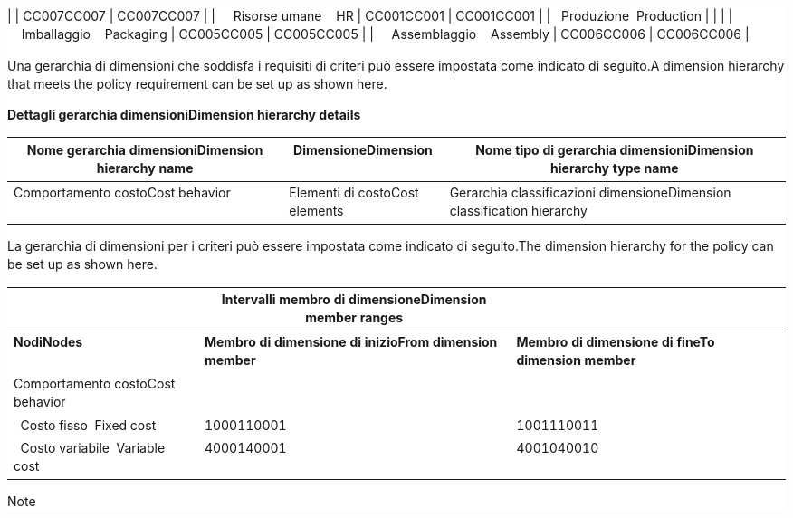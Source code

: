 |                   | <span data-ttu-id="f1dfa-202">CC007</span><span class="sxs-lookup"><span data-stu-id="f1dfa-202">CC007</span></span>                     | <span data-ttu-id="f1dfa-203">CC007</span><span class="sxs-lookup"><span data-stu-id="f1dfa-203">CC007</span></span>                   |
| <span data-ttu-id="f1dfa-204">&nbsp;&nbsp;&nbsp;&nbsp;Risorse umane</span><span class="sxs-lookup"><span data-stu-id="f1dfa-204">&nbsp;&nbsp;&nbsp;&nbsp;HR</span></span>        | <span data-ttu-id="f1dfa-205">CC001</span><span class="sxs-lookup"><span data-stu-id="f1dfa-205">CC001</span></span>                     | <span data-ttu-id="f1dfa-206">CC001</span><span class="sxs-lookup"><span data-stu-id="f1dfa-206">CC001</span></span>                   |
| <span data-ttu-id="f1dfa-207">&nbsp;&nbsp;Produzione</span><span class="sxs-lookup"><span data-stu-id="f1dfa-207">&nbsp;&nbsp;Production</span></span>    |                           |                         |
| <span data-ttu-id="f1dfa-208">&nbsp;&nbsp;&nbsp;&nbsp;Imballaggio</span><span class="sxs-lookup"><span data-stu-id="f1dfa-208">&nbsp;&nbsp;&nbsp;&nbsp;Packaging</span></span> | <span data-ttu-id="f1dfa-209">CC005</span><span class="sxs-lookup"><span data-stu-id="f1dfa-209">CC005</span></span>                     | <span data-ttu-id="f1dfa-210">CC005</span><span class="sxs-lookup"><span data-stu-id="f1dfa-210">CC005</span></span>                   |
| <span data-ttu-id="f1dfa-211">&nbsp;&nbsp;&nbsp;&nbsp;Assemblaggio</span><span class="sxs-lookup"><span data-stu-id="f1dfa-211">&nbsp;&nbsp;&nbsp;&nbsp;Assembly</span></span>  | <span data-ttu-id="f1dfa-212">CC006</span><span class="sxs-lookup"><span data-stu-id="f1dfa-212">CC006</span></span>                     | <span data-ttu-id="f1dfa-213">CC006</span><span class="sxs-lookup"><span data-stu-id="f1dfa-213">CC006</span></span>                   |

<span data-ttu-id="f1dfa-214">Una gerarchia di dimensioni che soddisfa i requisiti di criteri può essere impostata come indicato di seguito.</span><span class="sxs-lookup"><span data-stu-id="f1dfa-214">A dimension hierarchy that meets the policy requirement can be set up as shown here.</span></span>

<span data-ttu-id="f1dfa-215">**Dettagli gerarchia dimensioni**</span><span class="sxs-lookup"><span data-stu-id="f1dfa-215">**Dimension hierarchy details**</span></span>

| <span data-ttu-id="f1dfa-216">Nome gerarchia dimensioni</span><span class="sxs-lookup"><span data-stu-id="f1dfa-216">Dimension hierarchy name</span></span> | <span data-ttu-id="f1dfa-217">Dimensione</span><span class="sxs-lookup"><span data-stu-id="f1dfa-217">Dimension</span></span>     | <span data-ttu-id="f1dfa-218">Nome tipo di gerarchia dimensioni</span><span class="sxs-lookup"><span data-stu-id="f1dfa-218">Dimension hierarchy type name</span></span>      |
|--------------------------|---------------|------------------------------------|
| <span data-ttu-id="f1dfa-219">Comportamento costo</span><span class="sxs-lookup"><span data-stu-id="f1dfa-219">Cost behavior</span></span>            | <span data-ttu-id="f1dfa-220">Elementi di costo</span><span class="sxs-lookup"><span data-stu-id="f1dfa-220">Cost elements</span></span> | <span data-ttu-id="f1dfa-221">Gerarchia classificazioni dimensione</span><span class="sxs-lookup"><span data-stu-id="f1dfa-221">Dimension classification hierarchy</span></span> |

<span data-ttu-id="f1dfa-222">La gerarchia di dimensioni per i criteri può essere impostata come indicato di seguito.</span><span class="sxs-lookup"><span data-stu-id="f1dfa-222">The dimension hierarchy for the policy can be set up as shown here.</span></span>

|                   | <span data-ttu-id="f1dfa-223">Intervalli membro di dimensione</span><span class="sxs-lookup"><span data-stu-id="f1dfa-223">Dimension member ranges</span></span>   |                         |
|-------------------|---------------------------|-------------------------|
| <span data-ttu-id="f1dfa-224">**Nodi**</span><span class="sxs-lookup"><span data-stu-id="f1dfa-224">**Nodes**</span></span>         | <span data-ttu-id="f1dfa-225">**Membro di dimensione di inizio**</span><span class="sxs-lookup"><span data-stu-id="f1dfa-225">**From dimension member**</span></span> | <span data-ttu-id="f1dfa-226">**Membro di dimensione di fine**</span><span class="sxs-lookup"><span data-stu-id="f1dfa-226">**To dimension member**</span></span> |
| <span data-ttu-id="f1dfa-227">Comportamento costo</span><span class="sxs-lookup"><span data-stu-id="f1dfa-227">Cost behavior</span></span>     |                           |                         |
| <span data-ttu-id="f1dfa-228">&nbsp;&nbsp;Costo fisso</span><span class="sxs-lookup"><span data-stu-id="f1dfa-228">&nbsp;&nbsp;Fixed cost</span></span>    | <span data-ttu-id="f1dfa-229">10001</span><span class="sxs-lookup"><span data-stu-id="f1dfa-229">10001</span></span>                     | <span data-ttu-id="f1dfa-230">10011</span><span class="sxs-lookup"><span data-stu-id="f1dfa-230">10011</span></span>                   |
|<span data-ttu-id="f1dfa-231">&nbsp;&nbsp;Costo variabile</span><span class="sxs-lookup"><span data-stu-id="f1dfa-231">&nbsp;&nbsp;Variable cost</span></span> | <span data-ttu-id="f1dfa-232">40001</span><span class="sxs-lookup"><span data-stu-id="f1dfa-232">40001</span></span>                     | <span data-ttu-id="f1dfa-233">40010</span><span class="sxs-lookup"><span data-stu-id="f1dfa-233">40010</span></span>                   |

> [!NOTE]